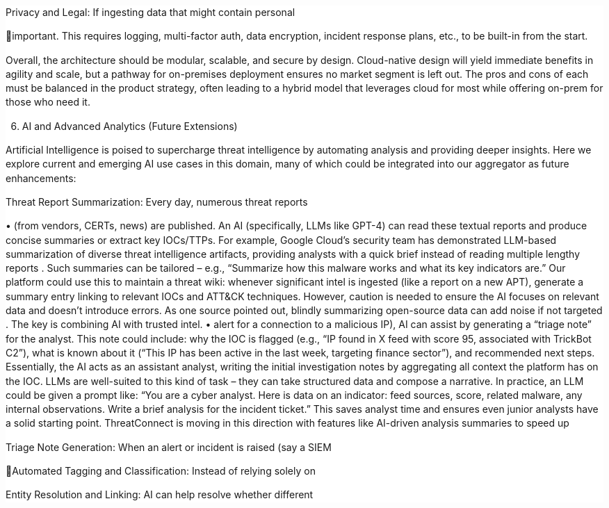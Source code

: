 Privacy and Legal: If ingesting data that might contain personal 

important. This requires logging, multi-factor auth, data encryption, incident 
response plans, etc., to be built-in from the start.

Overall, the architecture should be modular, scalable, and secure by design. 
Cloud-native design will yield immediate benefits in agility and scale, but a 
pathway for on-premises deployment ensures no market segment is left out. 
The pros and cons of each must be balanced in the product strategy, often 
leading to a hybrid model that leverages cloud for most while offering on-prem 
for those who need it.

6. AI and Advanced Analytics (Future Extensions)

Artificial Intelligence is poised to supercharge threat intelligence by automating 
analysis and providing deeper insights. Here we explore current and emerging AI 
use cases in this domain, many of which could be integrated into our aggregator 
as future enhancements:

Threat Report Summarization: Every day, numerous threat reports 

•
(from vendors, CERTs, news) are published. An AI (specifically, LLMs like 
GPT-4) can read these textual reports and produce concise summaries or 
extract key IOCs/TTPs. For example, Google Cloud’s security team has 
demonstrated LLM-based summarization of diverse threat intelligence 
artifacts, providing analysts with a quick brief instead of reading multiple 
lengthy reports  . Such summaries can be tailored – e.g., “Summarize how this 
malware works and what its key indicators are.” Our platform could use this to 
maintain a threat wiki: whenever significant intel is ingested (like a report on a 
new APT), generate a summary entry linking to relevant IOCs and ATT&CK 
techniques. However, caution is needed to ensure the AI focuses on relevant 
data and doesn’t introduce errors. As one source pointed out, blindly 
summarizing open-source data can add noise if not targeted . The key is 
combining AI with trusted intel.
•
alert for a connection to a malicious IP), AI can assist by generating a “triage 
note” for the analyst. This note could include: why the IOC is flagged (e.g., “IP 
found in X feed with score 95, associated with TrickBot C2”), what is known 
about it (“This IP has been active in the last week, targeting finance sector”), 
and recommended next steps. Essentially, the AI acts as an assistant analyst, 
writing the initial investigation notes by aggregating all context the platform 
has on the IOC. LLMs are well-suited to this kind of task – they can take 
structured data and compose a narrative. In practice, an LLM could be given a 
prompt like: “You are a cyber analyst. Here is data on an indicator: feed 
sources, score, related malware, any internal observations. Write a brief 
analysis for the incident ticket.” This saves analyst time and ensures even 
junior analysts have a solid starting point. ThreatConnect is moving in this 
direction with features like AI-driven analysis summaries to speed up 

Triage Note Generation: When an alert or incident is raised (say a SIEM 

Automated Tagging and Classification: Instead of relying solely on 

Entity Resolution and Linking: AI can help resolve whether different 
